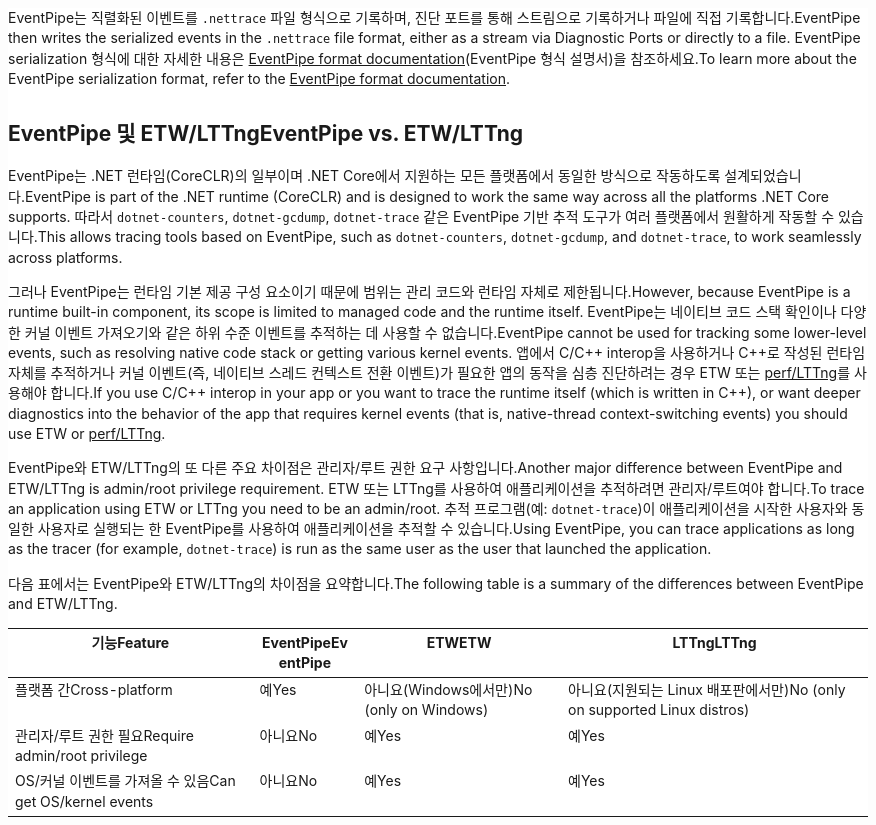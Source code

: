 <span data-ttu-id="012e0-114">EventPipe는 직렬화된 이벤트를 `.nettrace` 파일 형식으로 기록하며, 진단 포트를 통해 스트림으로 기록하거나 파일에 직접 기록합니다.</span><span class="sxs-lookup"><span data-stu-id="012e0-114">EventPipe then writes the serialized events in the `.nettrace` file format, either as a stream via Diagnostic Ports or directly to a file.</span></span> <span data-ttu-id="012e0-115">EventPipe serialization 형식에 대한 자세한 내용은 [EventPipe format documentation](https://github.com/microsoft/perfview/blob/master/src/TraceEvent/EventPipe/EventPipeFormat.md)(EventPipe 형식 설명서)을 참조하세요.</span><span class="sxs-lookup"><span data-stu-id="012e0-115">To learn more about the EventPipe serialization format, refer to the [EventPipe format documentation](https://github.com/microsoft/perfview/blob/master/src/TraceEvent/EventPipe/EventPipeFormat.md).</span></span>

## <a name="eventpipe-vs-etwlttng"></a><span data-ttu-id="012e0-116">EventPipe 및 ETW/LTTng</span><span class="sxs-lookup"><span data-stu-id="012e0-116">EventPipe vs. ETW/LTTng</span></span>

<span data-ttu-id="012e0-117">EventPipe는 .NET 런타임(CoreCLR)의 일부이며 .NET Core에서 지원하는 모든 플랫폼에서 동일한 방식으로 작동하도록 설계되었습니다.</span><span class="sxs-lookup"><span data-stu-id="012e0-117">EventPipe is part of the .NET runtime (CoreCLR) and is designed to work the same way across all the platforms .NET Core supports.</span></span> <span data-ttu-id="012e0-118">따라서 `dotnet-counters`, `dotnet-gcdump`, `dotnet-trace` 같은 EventPipe 기반 추적 도구가 여러 플랫폼에서 원활하게 작동할 수 있습니다.</span><span class="sxs-lookup"><span data-stu-id="012e0-118">This allows tracing tools based on EventPipe, such as `dotnet-counters`, `dotnet-gcdump`, and `dotnet-trace`, to work seamlessly across platforms.</span></span>

<span data-ttu-id="012e0-119">그러나 EventPipe는 런타임 기본 제공 구성 요소이기 때문에 범위는 관리 코드와 런타임 자체로 제한됩니다.</span><span class="sxs-lookup"><span data-stu-id="012e0-119">However, because EventPipe is a runtime built-in component, its scope is limited to managed code and the runtime itself.</span></span> <span data-ttu-id="012e0-120">EventPipe는 네이티브 코드 스택 확인이나 다양한 커널 이벤트 가져오기와 같은 하위 수준 이벤트를 추적하는 데 사용할 수 없습니다.</span><span class="sxs-lookup"><span data-stu-id="012e0-120">EventPipe cannot be used for tracking some lower-level events, such as resolving native code stack or getting various kernel events.</span></span> <span data-ttu-id="012e0-121">앱에서 C/C++ interop을 사용하거나 C++로 작성된 런타임 자체를 추적하거나 커널 이벤트(즉, 네이티브 스레드 컨텍스트 전환 이벤트)가 필요한 앱의 동작을 심층 진단하려는 경우 ETW 또는 [perf/LTTng](./trace-perfcollect-lttng.md)를 사용해야 합니다.</span><span class="sxs-lookup"><span data-stu-id="012e0-121">If you use C/C++ interop in your app or you want to trace the runtime itself (which is written in C++), or want deeper diagnostics into the behavior of the app that requires kernel events (that is, native-thread context-switching events) you should use ETW or [perf/LTTng](./trace-perfcollect-lttng.md).</span></span>

<span data-ttu-id="012e0-122">EventPipe와 ETW/LTTng의 또 다른 주요 차이점은 관리자/루트 권한 요구 사항입니다.</span><span class="sxs-lookup"><span data-stu-id="012e0-122">Another major difference between EventPipe and ETW/LTTng is admin/root privilege requirement.</span></span> <span data-ttu-id="012e0-123">ETW 또는 LTTng를 사용하여 애플리케이션을 추적하려면 관리자/루트여야 합니다.</span><span class="sxs-lookup"><span data-stu-id="012e0-123">To trace an application using ETW or LTTng you need to be an admin/root.</span></span> <span data-ttu-id="012e0-124">추적 프로그램(예: `dotnet-trace`)이 애플리케이션을 시작한 사용자와 동일한 사용자로 실행되는 한 EventPipe를 사용하여 애플리케이션을 추적할 수 있습니다.</span><span class="sxs-lookup"><span data-stu-id="012e0-124">Using EventPipe, you can trace applications as long as the tracer (for example, `dotnet-trace`) is run as the same user as the user that launched the application.</span></span>

<span data-ttu-id="012e0-125">다음 표에서는 EventPipe와 ETW/LTTng의 차이점을 요약합니다.</span><span class="sxs-lookup"><span data-stu-id="012e0-125">The following table is a summary of the differences between EventPipe and ETW/LTTng.</span></span>

|<span data-ttu-id="012e0-126">기능</span><span class="sxs-lookup"><span data-stu-id="012e0-126">Feature</span></span>|<span data-ttu-id="012e0-127">EventPipe</span><span class="sxs-lookup"><span data-stu-id="012e0-127">EventPipe</span></span>|<span data-ttu-id="012e0-128">ETW</span><span class="sxs-lookup"><span data-stu-id="012e0-128">ETW</span></span>|<span data-ttu-id="012e0-129">LTTng</span><span class="sxs-lookup"><span data-stu-id="012e0-129">LTTng</span></span>|
|-------|---------|---|-----------|
|<span data-ttu-id="012e0-130">플랫폼 간</span><span class="sxs-lookup"><span data-stu-id="012e0-130">Cross-platform</span></span>|<span data-ttu-id="012e0-131">예</span><span class="sxs-lookup"><span data-stu-id="012e0-131">Yes</span></span>|<span data-ttu-id="012e0-132">아니요(Windows에서만)</span><span class="sxs-lookup"><span data-stu-id="012e0-132">No (only on Windows)</span></span>|<span data-ttu-id="012e0-133">아니요(지원되는 Linux 배포판에서만)</span><span class="sxs-lookup"><span data-stu-id="012e0-133">No (only on supported Linux distros)</span></span>|
|<span data-ttu-id="012e0-134">관리자/루트 권한 필요</span><span class="sxs-lookup"><span data-stu-id="012e0-134">Require admin/root privilege</span></span>|<span data-ttu-id="012e0-135">아니요</span><span class="sxs-lookup"><span data-stu-id="012e0-135">No</span></span>|<span data-ttu-id="012e0-136">예</span><span class="sxs-lookup"><span data-stu-id="012e0-136">Yes</span></span>|<span data-ttu-id="012e0-137">예</span><span class="sxs-lookup"><span data-stu-id="012e0-137">Yes</span></span>|
|<span data-ttu-id="012e0-138">OS/커널 이벤트를 가져올 수 있음</span><span class="sxs-lookup"><span data-stu-id="012e0-138">Can get OS/kernel events</span></span>|<span data-ttu-id="012e0-139">아니요</span><span class="sxs-lookup"><span data-stu-id="012e0-139">No</span></span>|<span data-ttu-id="012e0-140">예</span><span class="sxs-lookup"><span data-stu-id="012e0-140">Yes</span></span>|<span data-ttu-id="012e0-141">예</span><span class="sxs-lookup"><span data-stu-id="012e0-141">Yes</span></span>|